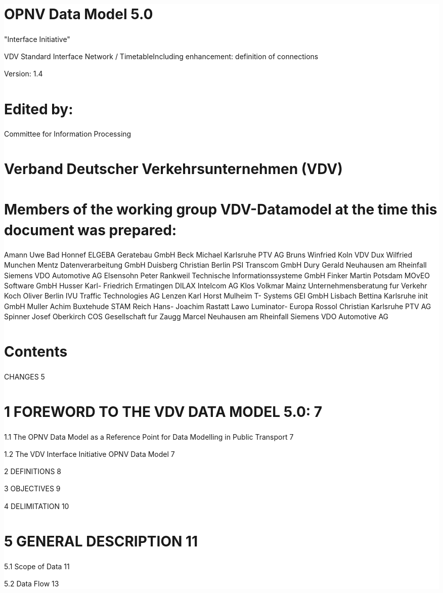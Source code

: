 # OPNV Data Model 5.0

"Interface Initiative"

VDV Standard Interface Network / TimetableIncluding enhancement: definition of connections

Version: 1.4

# Edited by:

Committee for Information Processing

# Verband Deutscher Verkehrsunternehmen (VDV)

# Members of the working group VDV-Datamodel at the time this document was prepared:

Amann Uwe Bad Honnef ELGEBA Geratebau GmbH  Beck Michael Karlsruhe PTV AG  Bruns Winfried Koln VDV  Dux Wilfried Munchen Mentz Datenverarbeitung GmbH  Duisberg Christian Berlin PSI Transcom GmbH  Dury Gerald Neuhausen am Rheinfall Siemens VDO Automotive AG  Elsensohn Peter Rankweil Technische Informationssysteme GmbH  Finker Martin Potsdam MOvEO Software GmbH  Husser Karl- Friedrich Ermatingen DILAX Intelcom AG  Klos Volkmar Mainz Unternehmensberatung fur Verkehr  Koch Oliver Berlin IVU Traffic Technologies AG  Lenzen Karl Horst Mulheim T- Systems GEI GmbH  Lisbach Bettina Karlsruhe init GmbH  Muller Achim Buxtehude STAM  Reich Hans- Joachim Rastatt Lawo Luminator- Europa  Rossol Christian Karlsruhe PTV AG  Spinner Josef Oberkirch COS Gesellschaft fur  Zaugg Marcel Neuhausen am Rheinfall Siemens VDO Automotive AG

# Contents

CHANGES 5

# 1 FOREWORD TO THE VDV DATA MODEL 5.0: 7

1.1 The OPNV Data Model as a Reference Point for Data Modelling in Public Transport 7

1.2 The VDV Interface Initiative OPNV Data Model 7

2 DEFINITIONS 8

3 OBJECTIVES 9

4 DELIMITATION 10

# 5 GENERAL DESCRIPTION 11

5.1 Scope of Data 11

5.2 Data Flow 13

